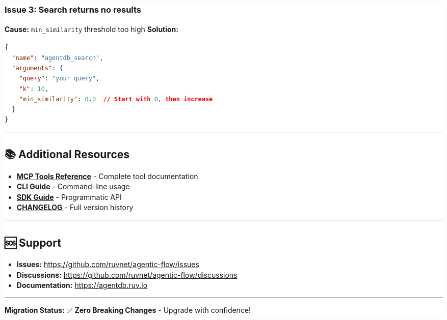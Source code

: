 
### Issue 3: Search returns no results
**Cause:** `min_similarity` threshold too high
**Solution:**
```json
{
  "name": "agentdb_search",
  "arguments": {
    "query": "your query",
    "k": 10,
    "min_similarity": 0.0  // Start with 0, then increase
  }
}
```

---

## 📚 Additional Resources

- **[MCP Tools Reference](./MCP_TOOLS.md)** - Complete tool documentation
- **[CLI Guide](./CLI_GUIDE.md)** - Command-line usage
- **[SDK Guide](./SDK_GUIDE.md)** - Programmatic API
- **[CHANGELOG](../CHANGELOG.md)** - Full version history

---

## 🆘 Support

- **Issues:** https://github.com/ruvnet/agentic-flow/issues
- **Discussions:** https://github.com/ruvnet/agentic-flow/discussions
- **Documentation:** https://agentdb.ruv.io

---

**Migration Status:** ✅ **Zero Breaking Changes** - Upgrade with confidence!
